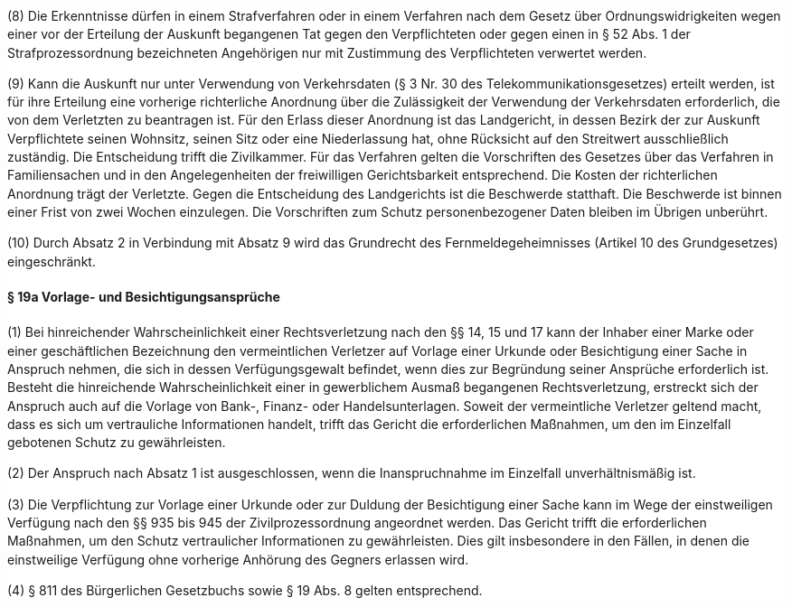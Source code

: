 (8) Die Erkenntnisse dürfen in einem Strafverfahren oder in einem
Verfahren nach dem Gesetz über Ordnungswidrigkeiten wegen einer vor
der Erteilung der Auskunft begangenen Tat gegen den Verpflichteten
oder gegen einen in § 52 Abs. 1 der Strafprozessordnung bezeichneten
Angehörigen nur mit Zustimmung des Verpflichteten verwertet werden.

(9) Kann die Auskunft nur unter Verwendung von Verkehrsdaten (§ 3 Nr.
30 des Telekommunikationsgesetzes) erteilt werden, ist für ihre
Erteilung eine vorherige richterliche Anordnung über die Zulässigkeit
der Verwendung der Verkehrsdaten erforderlich, die von dem Verletzten
zu beantragen ist. Für den Erlass dieser Anordnung ist das
Landgericht, in dessen Bezirk der zur Auskunft Verpflichtete seinen
Wohnsitz, seinen Sitz oder eine Niederlassung hat, ohne Rücksicht auf
den Streitwert ausschließlich zuständig. Die Entscheidung trifft die
Zivilkammer. Für das Verfahren gelten die Vorschriften des Gesetzes
über das Verfahren in Familiensachen und in den Angelegenheiten der
freiwilligen Gerichtsbarkeit entsprechend. Die Kosten der
richterlichen Anordnung trägt der Verletzte. Gegen die Entscheidung
des Landgerichts ist die Beschwerde statthaft. Die Beschwerde ist
binnen einer Frist von zwei Wochen einzulegen. Die Vorschriften zum
Schutz personenbezogener Daten bleiben im Übrigen unberührt.

(10) Durch Absatz 2 in Verbindung mit Absatz 9 wird das Grundrecht des
Fernmeldegeheimnisses (Artikel 10 des Grundgesetzes) eingeschränkt.


#### § 19a Vorlage- und Besichtigungsansprüche

(1) Bei hinreichender Wahrscheinlichkeit einer Rechtsverletzung nach
den §§ 14, 15 und 17 kann der Inhaber einer Marke oder einer
geschäftlichen Bezeichnung den vermeintlichen Verletzer auf Vorlage
einer Urkunde oder Besichtigung einer Sache in Anspruch nehmen, die
sich in dessen Verfügungsgewalt befindet, wenn dies zur Begründung
seiner Ansprüche erforderlich ist. Besteht die hinreichende
Wahrscheinlichkeit einer in gewerblichem Ausmaß begangenen
Rechtsverletzung, erstreckt sich der Anspruch auch auf die Vorlage von
Bank-, Finanz- oder Handelsunterlagen. Soweit der vermeintliche
Verletzer geltend macht, dass es sich um vertrauliche Informationen
handelt, trifft das Gericht die erforderlichen Maßnahmen, um den im
Einzelfall gebotenen Schutz zu gewährleisten.

(2) Der Anspruch nach Absatz 1 ist ausgeschlossen, wenn die
Inanspruchnahme im Einzelfall unverhältnismäßig ist.

(3) Die Verpflichtung zur Vorlage einer Urkunde oder zur Duldung der
Besichtigung einer Sache kann im Wege der einstweiligen Verfügung nach
den §§ 935 bis 945 der Zivilprozessordnung angeordnet werden. Das
Gericht trifft die erforderlichen Maßnahmen, um den Schutz
vertraulicher Informationen zu gewährleisten. Dies gilt insbesondere
in den Fällen, in denen die einstweilige Verfügung ohne vorherige
Anhörung des Gegners erlassen wird.

(4) § 811 des Bürgerlichen Gesetzbuchs sowie § 19 Abs. 8 gelten
entsprechend.
